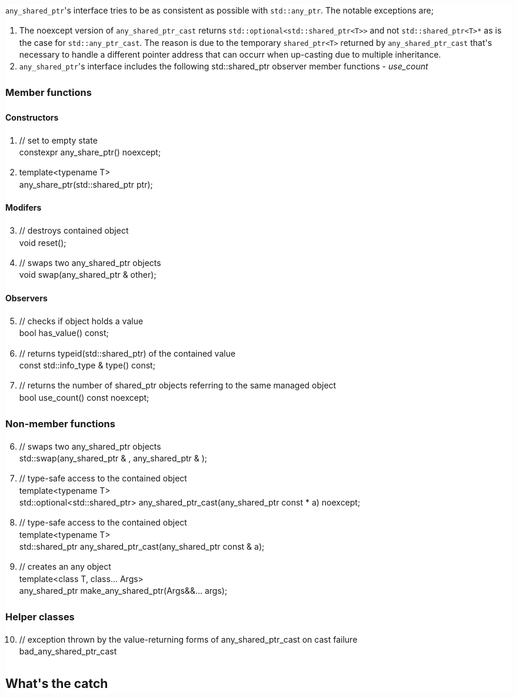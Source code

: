 ```any_shared_ptr```'s interface tries to be as consistent as possible with ```std::any_ptr```. The notable exceptions are;
1. The noexcept version of ```any_shared_ptr_cast``` returns ```std::optional<std::shared_ptr<T>>``` and not ```std::shared_ptr<T>*``` as is the case for ```std::any_ptr_cast```. The reason is due to the temporary ```shared_ptr<T>``` returned by ```any_shared_ptr_cast``` that's necessary to handle a different pointer address that can occurr when up-casting due to multiple inheritance.
2. ```any_shared_ptr```'s interface includes the following std::shared_ptr observer member functions -  *use_count* 
### Member functions

#### Constructors

1. // set to empty state  
constexpr any_share_ptr() noexcept;
    
2. template\<typename T>  
any_share_ptr(std::shared_ptr<T> ptr);

#### Modifers

3. // destroys contained object  
void reset();

4. // swaps two any_shared_ptr objects  
void swap(any_shared_ptr & other);

#### Observers

5. // checks if object holds a value  
bool has_value()  const; 

6. // returns typeid(std::shared_ptr<T>) of the contained value   
const std::info_type & type() const;

7. // returns the number of shared_ptr objects referring to the same managed object    
bool use_count() const noexcept;

### Non-member functions

6. // swaps two any_shared_ptr objects  
std::swap(any_shared_ptr & , any_shared_ptr & );

7. // type-safe access to the contained object  
template\<typename T>  
  std::optional<std::shared_ptr<T>> any_shared_ptr_cast(any_shared_ptr const * a) noexcept;

8.  // type-safe access to the contained object  
template\<typename T>  
  std::shared_ptr<T> any_shared_ptr_cast(any_shared_ptr const & a);

9.  // creates an any object  
template<class T, class... Args>  
  any_shared_ptr make_any_shared_ptr(Args&&... args);

### Helper classes

10. // exception thrown by the value-returning forms of any_shared_ptr_cast on cast failure  
bad_any_shared_ptr_cast

## What's the catch
```